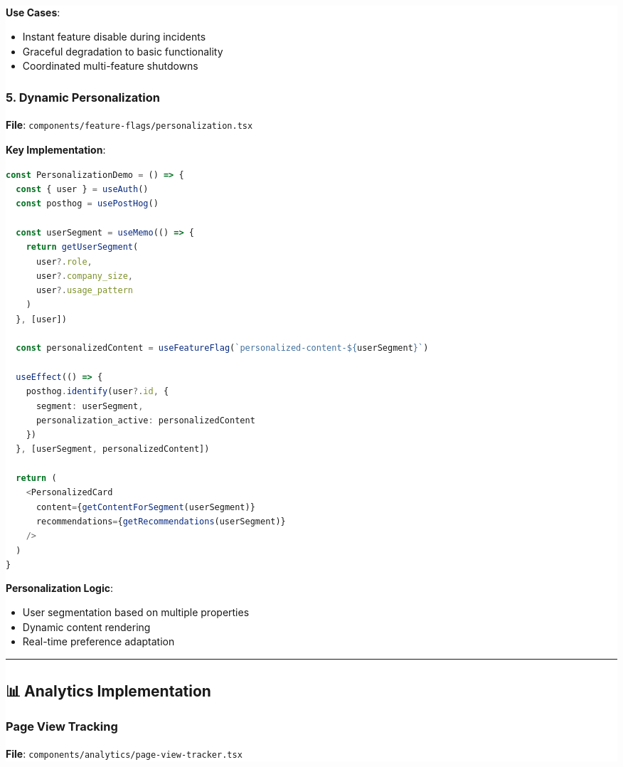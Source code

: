 **Use Cases**:
- Instant feature disable during incidents
- Graceful degradation to basic functionality
- Coordinated multi-feature shutdowns

### 5. Dynamic Personalization
**File**: `components/feature-flags/personalization.tsx`

**Key Implementation**:
```typescript
const PersonalizationDemo = () => {
  const { user } = useAuth()
  const posthog = usePostHog()
  
  const userSegment = useMemo(() => {
    return getUserSegment(
      user?.role,
      user?.company_size,
      user?.usage_pattern
    )
  }, [user])
  
  const personalizedContent = useFeatureFlag(`personalized-content-${userSegment}`)
  
  useEffect(() => {
    posthog.identify(user?.id, {
      segment: userSegment,
      personalization_active: personalizedContent
    })
  }, [userSegment, personalizedContent])
  
  return (
    <PersonalizedCard
      content={getContentForSegment(userSegment)}
      recommendations={getRecommendations(userSegment)}
    />
  )
}
```

**Personalization Logic**:
- User segmentation based on multiple properties
- Dynamic content rendering
- Real-time preference adaptation

---

## 📊 Analytics Implementation

### Page View Tracking
**File**: `components/analytics/page-view-tracker.tsx`
